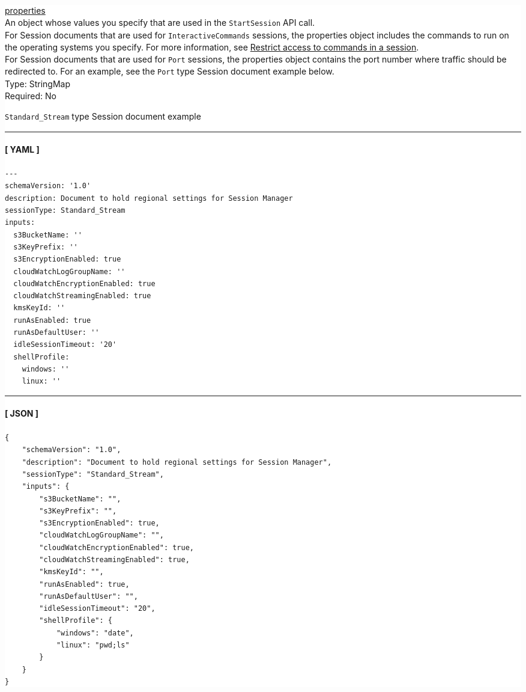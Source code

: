 [properties](#props)  
An object whose values you specify that are used in the `StartSession` API call\.  
For Session documents that are used for `InteractiveCommands` sessions, the properties object includes the commands to run on the operating systems you specify\. For more information, see [Restrict access to commands in a session](session-manager-restrict-command-access.md)\.  
For Session documents that are used for `Port` sessions, the properties object contains the port number where traffic should be redirected to\. For an example, see the `Port` type Session document example below\.  
Type: StringMap  
Required: No

`Standard_Stream` type Session document example

------
#### [ YAML ]

```
---
schemaVersion: '1.0'
description: Document to hold regional settings for Session Manager
sessionType: Standard_Stream
inputs:
  s3BucketName: ''
  s3KeyPrefix: ''
  s3EncryptionEnabled: true
  cloudWatchLogGroupName: ''
  cloudWatchEncryptionEnabled: true
  cloudWatchStreamingEnabled: true
  kmsKeyId: ''
  runAsEnabled: true
  runAsDefaultUser: ''
  idleSessionTimeout: '20'
  shellProfile:
    windows: ''
    linux: ''
```

------
#### [ JSON ]

```
{
    "schemaVersion": "1.0",
    "description": "Document to hold regional settings for Session Manager",
    "sessionType": "Standard_Stream",
    "inputs": {
        "s3BucketName": "",
        "s3KeyPrefix": "",
        "s3EncryptionEnabled": true,
        "cloudWatchLogGroupName": "",
        "cloudWatchEncryptionEnabled": true,
        "cloudWatchStreamingEnabled": true,
        "kmsKeyId": "",
        "runAsEnabled": true,
        "runAsDefaultUser": "",
        "idleSessionTimeout": "20",
        "shellProfile": {
            "windows": "date",
            "linux": "pwd;ls"
        }
    }
}
```
